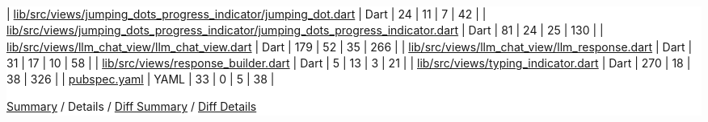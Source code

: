 | [lib/src/views/jumping_dots_progress_indicator/jumping_dot.dart](/lib/src/views/jumping_dots_progress_indicator/jumping_dot.dart) | Dart | 24 | 11 | 7 | 42 |
| [lib/src/views/jumping_dots_progress_indicator/jumping_dots_progress_indicator.dart](/lib/src/views/jumping_dots_progress_indicator/jumping_dots_progress_indicator.dart) | Dart | 81 | 24 | 25 | 130 |
| [lib/src/views/llm_chat_view/llm_chat_view.dart](/lib/src/views/llm_chat_view/llm_chat_view.dart) | Dart | 179 | 52 | 35 | 266 |
| [lib/src/views/llm_chat_view/llm_response.dart](/lib/src/views/llm_chat_view/llm_response.dart) | Dart | 31 | 17 | 10 | 58 |
| [lib/src/views/response_builder.dart](/lib/src/views/response_builder.dart) | Dart | 5 | 13 | 3 | 21 |
| [lib/src/views/typing_indicator.dart](/lib/src/views/typing_indicator.dart) | Dart | 270 | 18 | 38 | 326 |
| [pubspec.yaml](/pubspec.yaml) | YAML | 33 | 0 | 5 | 38 |

[Summary](results.md) / Details / [Diff Summary](diff.md) / [Diff Details](diff-details.md)